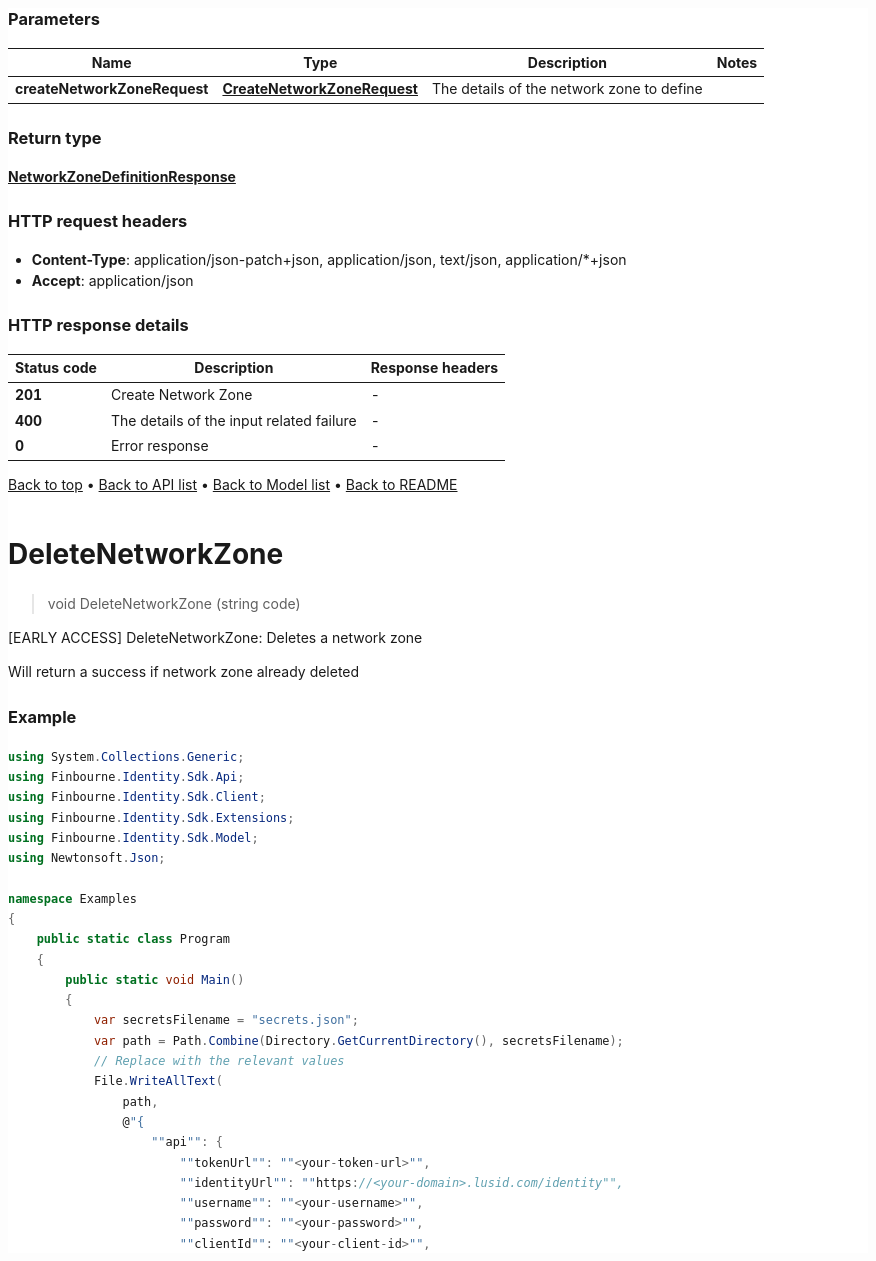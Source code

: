 ### Parameters

| Name | Type | Description | Notes |
|------|------|-------------|-------|
| **createNetworkZoneRequest** | [**CreateNetworkZoneRequest**](CreateNetworkZoneRequest.md) | The details of the network zone to define |  |

### Return type

[**NetworkZoneDefinitionResponse**](NetworkZoneDefinitionResponse.md)

### HTTP request headers

 - **Content-Type**: application/json-patch+json, application/json, text/json, application/*+json
 - **Accept**: application/json


### HTTP response details
| Status code | Description | Response headers |
|-------------|-------------|------------------|
| **201** | Create Network Zone |  -  |
| **400** | The details of the input related failure |  -  |
| **0** | Error response |  -  |

[Back to top](#) &#8226; [Back to API list](../README.md#documentation-for-api-endpoints) &#8226; [Back to Model list](../README.md#documentation-for-models) &#8226; [Back to README](../README.md)

<a id="deletenetworkzone"></a>
# **DeleteNetworkZone**
> void DeleteNetworkZone (string code)

[EARLY ACCESS] DeleteNetworkZone: Deletes a network zone

Will return a success if network zone already deleted

### Example
```csharp
using System.Collections.Generic;
using Finbourne.Identity.Sdk.Api;
using Finbourne.Identity.Sdk.Client;
using Finbourne.Identity.Sdk.Extensions;
using Finbourne.Identity.Sdk.Model;
using Newtonsoft.Json;

namespace Examples
{
    public static class Program
    {
        public static void Main()
        {
            var secretsFilename = "secrets.json";
            var path = Path.Combine(Directory.GetCurrentDirectory(), secretsFilename);
            // Replace with the relevant values
            File.WriteAllText(
                path, 
                @"{
                    ""api"": {
                        ""tokenUrl"": ""<your-token-url>"",
                        ""identityUrl"": ""https://<your-domain>.lusid.com/identity"",
                        ""username"": ""<your-username>"",
                        ""password"": ""<your-password>"",
                        ""clientId"": ""<your-client-id>"",
```